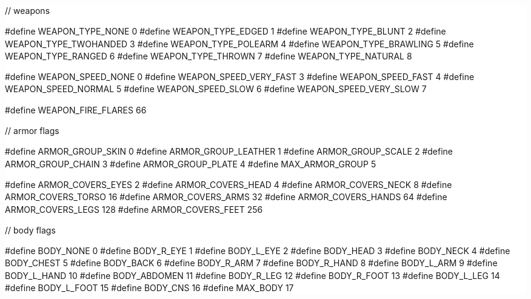 // weapons

#define WEAPON_TYPE_NONE		0
#define WEAPON_TYPE_EDGED		1
#define WEAPON_TYPE_BLUNT		2
#define WEAPON_TYPE_TWOHANDED	3
#define WEAPON_TYPE_POLEARM		4
#define WEAPON_TYPE_BRAWLING	5
#define WEAPON_TYPE_RANGED		6
#define WEAPON_TYPE_THROWN		7
#define WEAPON_TYPE_NATURAL 	8

#define WEAPON_SPEED_NONE		0
#define WEAPON_SPEED_VERY_FAST	3
#define WEAPON_SPEED_FAST		4
#define WEAPON_SPEED_NORMAL		5
#define WEAPON_SPEED_SLOW		6
#define WEAPON_SPEED_VERY_SLOW	7

#define WEAPON_FIRE_FLARES 66

// armor flags

#define ARMOR_GROUP_SKIN 	0
#define ARMOR_GROUP_LEATHER 1
#define ARMOR_GROUP_SCALE 	2
#define ARMOR_GROUP_CHAIN 	3
#define ARMOR_GROUP_PLATE 	4
#define MAX_ARMOR_GROUP		5

#define ARMOR_COVERS_EYES	2
#define ARMOR_COVERS_HEAD	4
#define ARMOR_COVERS_NECK	8
#define ARMOR_COVERS_TORSO	16
#define ARMOR_COVERS_ARMS	32
#define ARMOR_COVERS_HANDS	64
#define ARMOR_COVERS_LEGS	128
#define ARMOR_COVERS_FEET	256

// body flags

#define BODY_NONE	0
#define BODY_R_EYE	1
#define BODY_L_EYE	2
#define BODY_HEAD 	3
#define BODY_NECK	4
#define BODY_CHEST	5
#define BODY_BACK	6
#define BODY_R_ARM	7
#define BODY_R_HAND	8
#define BODY_L_ARM	9
#define BODY_L_HAND	10
#define BODY_ABDOMEN 11
#define BODY_R_LEG	12
#define BODY_R_FOOT 13
#define BODY_L_LEG	14
#define	BODY_L_FOOT	15
#define BODY_CNS	16
#define MAX_BODY	17
